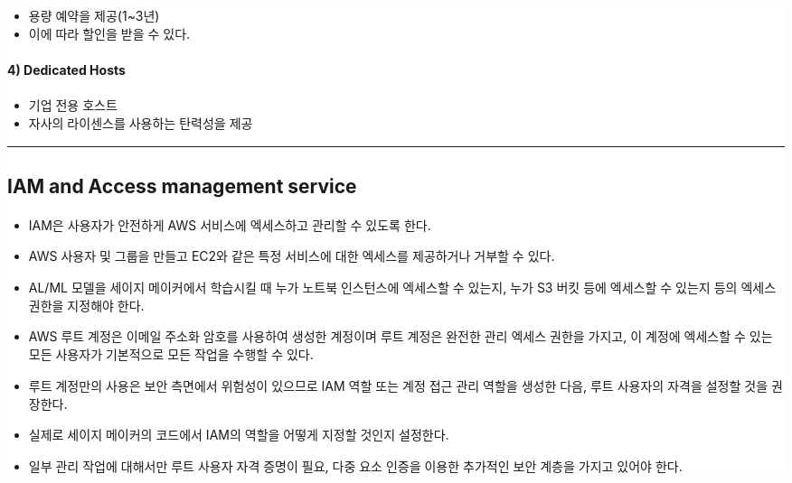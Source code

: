 - 용량 예약을 제공(1~3년)
- 이에 따라 할인을 받을 수 있다.
#### 4) Dedicated Hosts
- 기업 전용 호스트
- 자사의 라이센스를 사용하는 탄력성을 제공

---
## IAM and Access management service
- IAM은 사용자가 안전하게 AWS 서비스에 엑세스하고 관리할 수 있도록 한다. 
- AWS 사용자 및 그룹을 만들고 EC2와 같은 특정 서비스에 대한 엑세스를 제공하거나 거부할 수 있다.

- AL/ML 모델을 세이지 메이커에서 학습시킬 때 누가 노트북 인스턴스에 엑세스할 수 있는지, 누가 S3 버킷 등에 엑세스할 수 있는지 등의 엑세스 권한을 지정해야 한다.

- AWS 루트 계정은 이메일 주소화 암호를 사용하여 생성한 계정이며 루트 계정은 완전한 관리 엑세스 권한을 가지고, 이 계정에 엑세스할 수 있는 모든 사용자가 기본적으로 모든 작업을 수행할 수 있다.

- 루트 계정만의 사용은 보안 측면에서 위험성이 있으므로 IAM 역할 또는 계정 접근 관리 역할을 생성한 다음, 루트 사용자의 자격을 설정할 것을 권장한다. 
- 실제로 세이지 메이커의 코드에서 IAM의 역할을 어떻게 지정할 것인지 설정한다.

- 일부 관리 작업에 대해서만 루트 사용자 자격 증명이 필요, 다중 요소 인증을 이용한 추가적인 보안 계층을 가지고 있어야 한다.
